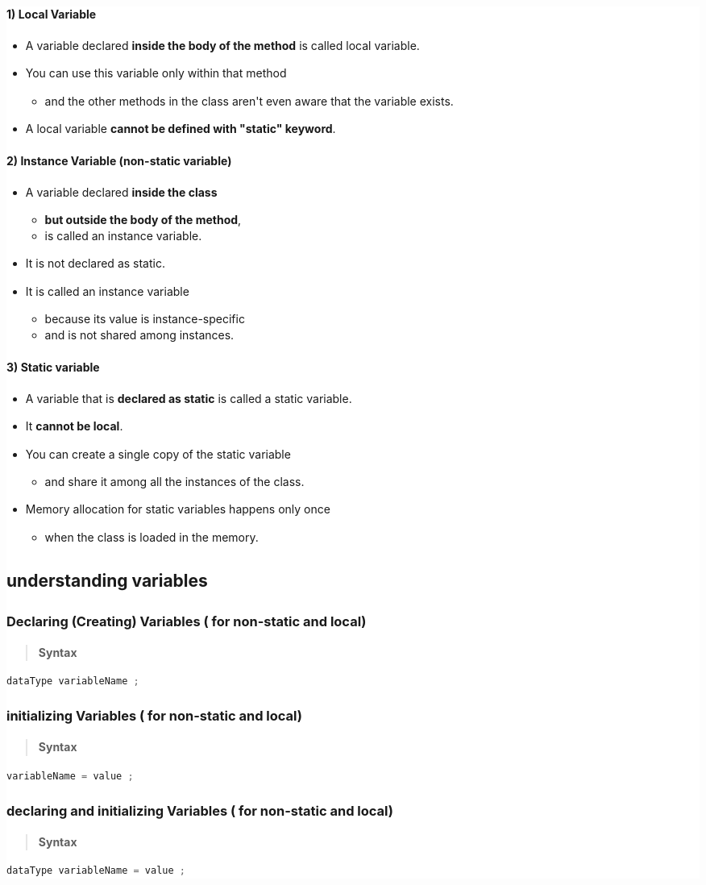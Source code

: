 #### 1) Local Variable

* A variable declared **inside the body of the method** is called local variable.

* You can use this variable only within that method
  * and the other methods in the class aren't even aware that the variable exists.

* A local variable **cannot be defined with "static" keyword**.

#### 2) Instance Variable (non-static variable)

* A variable declared **inside the class**
  * **but outside the body of the method**,
  * is called an instance variable.
* It is not declared as static.

* It is called an instance variable
  * because its value is instance-specific
  * and is not shared among instances.

#### 3) Static variable

* A variable that is **declared as static** is called a static variable.
* It **cannot be local**.

* You can create a single copy of the static variable
  * and share it among all the instances of the class.

* Memory allocation for static variables happens only once
  * when the class is loaded in the memory.

## understanding variables

### Declaring (Creating) Variables ( for non-static and local)

> **Syntax**

```java
dataType variableName ;
```

### initializing  Variables ( for non-static and local)

> **Syntax**

```java
variableName = value ;
```

### declaring and initializing  Variables ( for non-static and local)

> **Syntax**

```java
dataType variableName = value ;
```
